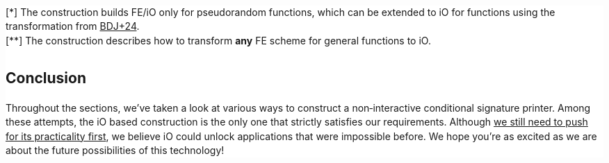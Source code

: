 [*] The construction builds FE/iO only for pseudorandom functions, which can be extended to iO for functions using the transformation from [BDJ+24](https://eprint.iacr.org/2024/1742.pdf).  
[**] The construction describes how to transform **any** FE scheme for general functions to iO.

## Conclusion
Throughout the sections, we’ve taken a look at various ways to construct a non‑interactive conditional signature printer. Among these attempts, the iO based construction is the only one that strictly satisfies our requirements. Although [we still need to push for its practicality first](https://machina-io.com/posts/hello_world_first.html), we believe iO could unlock applications that were impossible before. We hope you’re as excited as we are about the future possibilities of this technology!


